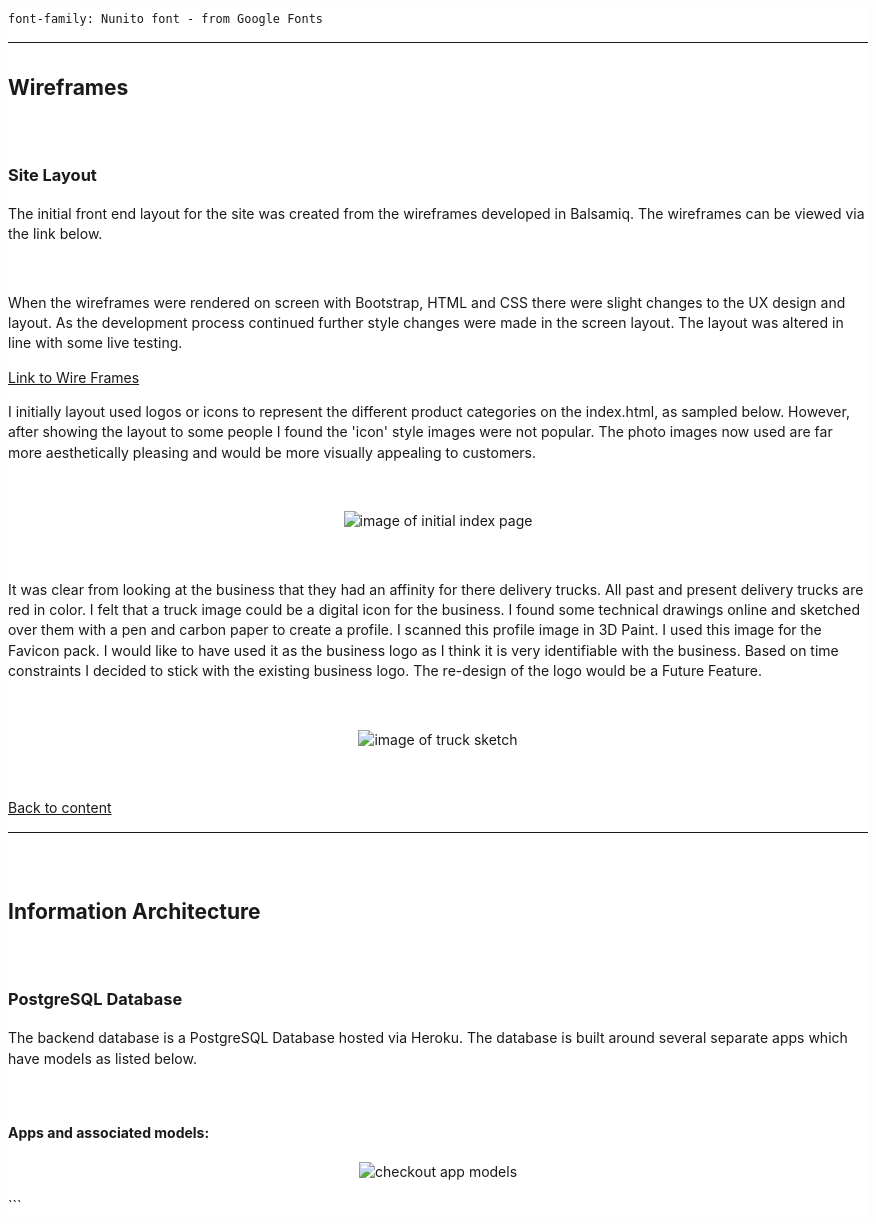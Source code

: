```font-family: Nunito font - from Google Fonts``` <br>

---


## Wireframes
​
### **Site Layout**

<p>The initial front end layout for the site was created from the wireframes developed in Balsamiq. The wireframes can be viewed via the link below.</p>

<br>

<p> When the wireframes were rendered on screen with Bootstrap, HTML and CSS there were slight changes to the UX design and layout. As the development process continued further style changes were made in the screen layout. The layout was altered in line with some live testing.</p>

​[Link to Wire Frames](readme_docs/wireframes/wireframes.pdf)

<p> I initially layout used logos or icons to represent the different product categories on the index.html, as sampled below. However, after showing the layout to some people I found the 'icon' style images were not popular. The photo images now used are far more aesthetically pleasing and would be more visually appealing to customers. </p> 
<br>
<p align="center" width="100%"> 
<img src="readme_docs/wireframes/sample_of_index.png" alt="image of initial index page" width=""/>
</p>

<br>

<p> It was clear from looking at the business that they had an affinity for there delivery trucks. All past and present delivery trucks are red in color. I felt that a truck image could be a digital icon for the business. I found some technical drawings online and sketched over them with a pen and carbon paper to create a profile. I scanned this profile image in 3D Paint. I used this image for the Favicon pack. I would like to have used it as the business logo as I think it is very identifiable with the business. Based on time constraints I decided to stick with the existing business logo. The re-design of the logo would be a Future Feature. </p>
<br>
<p align="center" width="100%"> 
<img src="readme_docs/wireframes/truck_drawing.png" alt="image of truck sketch" width=""/>
</p>

<br>


[Back to content](#contents)
​

---
​
## Information Architecture
​
### **PostgreSQL Database**

<p>The backend database is a PostgreSQL Database hosted via Heroku. The database is built around several separate apps which have models as listed below.</p>
<br>

#### **Apps and associated models:**

<p align="center" width="100%"> 
<img src="readme_docs/images/checkout_app.png" alt="checkout app models" width=""/>
</p>
```